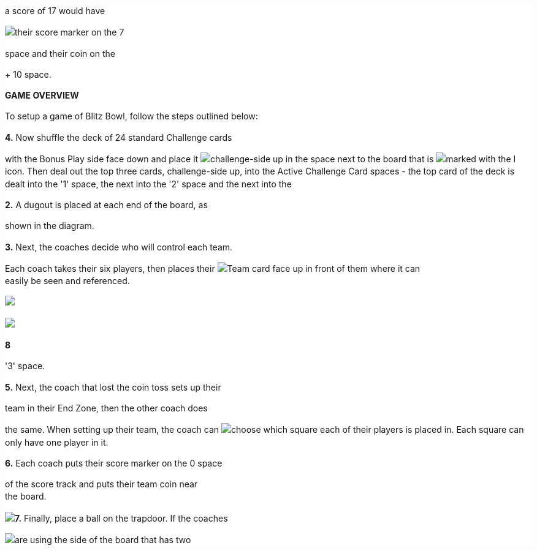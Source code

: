 a score of 17 would have
>
![](./media/blitzbowl/image963.jpg)their score marker on the 7
>
space and their coin on the
>
\+ 10 space.
>
**GAME OVERVIEW**
>
To setup a game of Blitz Bowl, follow the steps outlined below:
>
**4.** Now shuffle the deck of 24 standard Challenge cards
>
with the Bonus Play side face down and place it
![](./media/blitzbowl/image985.jpg)challenge-side up in the space next to
the board that is
![](./media/blitzbowl/image987.jpg)marked with the I icon. Then deal out
the top three cards, challenge-side up, into the Active Challenge Card
spaces - the top card of the deck is dealt into the '1' space, the
next into the '2' space and the next into the
>
**2.** A dugout is placed at each end of the board, as
>
shown in the diagram.
>
**3.** Next, the coaches decide who will control each team.
>
Each coach takes their six players, then places their
![](./media/blitzbowl/image999.jpg)Team card face up in front of them where
it can\
easily be seen and referenced.

![](./media/blitzbowl/image1003.jpg)

![](./media/blitzbowl/image1005.jpg)

**8**
>
'3' space.

**5.** Next, the coach that lost the coin toss sets up their

team in their End Zone, then the other coach does
>
the same. When setting up their team, the coach can
![](./media/blitzbowl/image1013.jpg)choose which square each of their
players is placed in. Each square can only have one player in it.
>
**6.** Each coach puts their score marker on the 0 space
>
of the score track and puts their team coin near\
the board.
>
![](./media/blitzbowl/image1021.jpg)**7.** Finally, place a ball on the
trapdoor. If the coaches
>
![](./media/blitzbowl/image1023.jpg)are using the side of the board that has
two
>